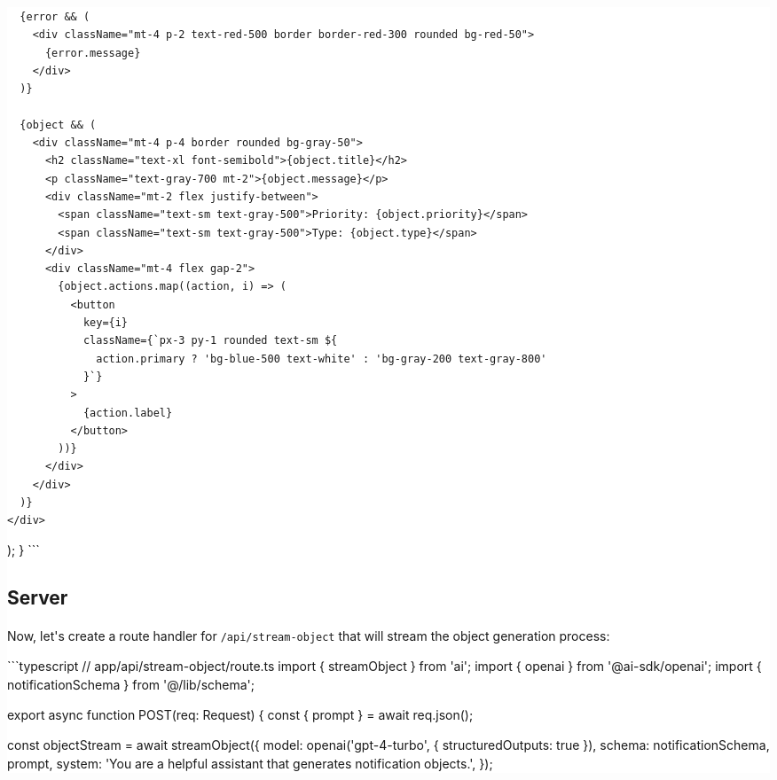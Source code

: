       {error && (
        <div className="mt-4 p-2 text-red-500 border border-red-300 rounded bg-red-50">
          {error.message}
        </div>
      )}
      
      {object && (
        <div className="mt-4 p-4 border rounded bg-gray-50">
          <h2 className="text-xl font-semibold">{object.title}</h2>
          <p className="text-gray-700 mt-2">{object.message}</p>
          <div className="mt-2 flex justify-between">
            <span className="text-sm text-gray-500">Priority: {object.priority}</span>
            <span className="text-sm text-gray-500">Type: {object.type}</span>
          </div>
          <div className="mt-4 flex gap-2">
            {object.actions.map((action, i) => (
              <button
                key={i}
                className={`px-3 py-1 rounded text-sm ${
                  action.primary ? 'bg-blue-500 text-white' : 'bg-gray-200 text-gray-800'
                }`}
              >
                {action.label}
              </button>
            ))}
          </div>
        </div>
      )}
    </div>
  );
}
\`\`\`

## Server

Now, let's create a route handler for `/api/stream-object` that will stream the object generation process:

\`\`\`typescript
// app/api/stream-object/route.ts
import { streamObject } from 'ai';
import { openai } from '@ai-sdk/openai';
import { notificationSchema } from '@/lib/schema';

export async function POST(req: Request) {
  const { prompt } = await req.json();
  
  const objectStream = await streamObject({
    model: openai('gpt-4-turbo', { structuredOutputs: true }),
    schema: notificationSchema,
    prompt,
    system: 'You are a helpful assistant that generates notification objects.',
  });
  